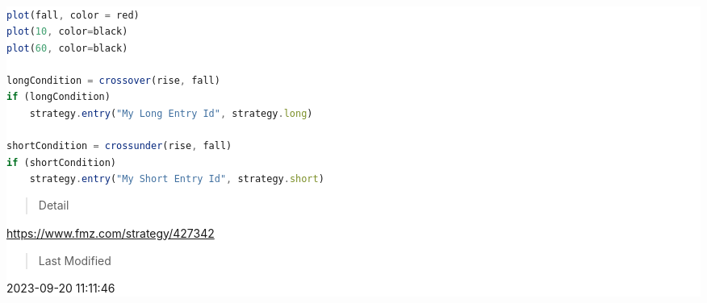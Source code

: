 ``` javascript
plot(fall, color = red)
plot(10, color=black)
plot(60, color=black)

longCondition = crossover(rise, fall)
if (longCondition)
    strategy.entry("My Long Entry Id", strategy.long)

shortCondition = crossunder(rise, fall)
if (shortCondition)
    strategy.entry("My Short Entry Id", strategy.short)
```

> Detail

https://www.fmz.com/strategy/427342

> Last Modified

2023-09-20 11:11:46
